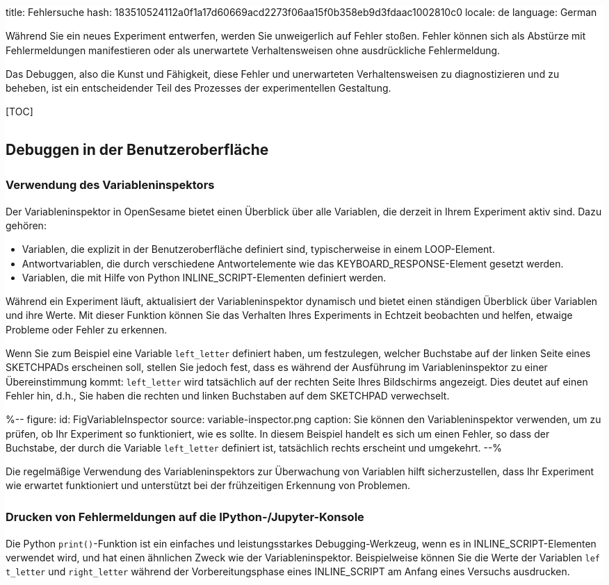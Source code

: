 title: Fehlersuche
hash: 183510524112a0f1a17d60669acd2273f06aa15f0b358eb9d3fdaac1002810c0
locale: de
language: German

Während Sie ein neues Experiment entwerfen, werden Sie unweigerlich auf Fehler stoßen. Fehler können sich als Abstürze mit Fehlermeldungen manifestieren oder als unerwartete Verhaltensweisen ohne ausdrückliche Fehlermeldung.

Das Debuggen, also die Kunst und Fähigkeit, diese Fehler und unerwarteten Verhaltensweisen zu diagnostizieren und zu beheben, ist ein entscheidender Teil des Prozesses der experimentellen Gestaltung.

[TOC]

## Debuggen in der Benutzeroberfläche

### Verwendung des Variableninspektors

Der Variableninspektor in OpenSesame bietet einen Überblick über alle Variablen, die derzeit in Ihrem Experiment aktiv sind. Dazu gehören:

- Variablen, die explizit in der Benutzeroberfläche definiert sind, typischerweise in einem LOOP-Element.
- Antwortvariablen, die durch verschiedene Antwortelemente wie das KEYBOARD_RESPONSE-Element gesetzt werden.
- Variablen, die mit Hilfe von Python INLINE_SCRIPT-Elementen definiert werden.

Während ein Experiment läuft, aktualisiert der Variableninspektor dynamisch und bietet einen ständigen Überblick über Variablen und ihre Werte. Mit dieser Funktion können Sie das Verhalten Ihres Experiments in Echtzeit beobachten und helfen, etwaige Probleme oder Fehler zu erkennen.

Wenn Sie zum Beispiel eine Variable `left_letter` definiert haben, um festzulegen, welcher Buchstabe auf der linken Seite eines SKETCHPADs erscheinen soll, stellen Sie jedoch fest, dass es während der Ausführung im Variableninspektor zu einer Übereinstimmung kommt: `left_letter` wird tatsächlich auf der rechten Seite Ihres Bildschirms angezeigt. Dies deutet auf einen Fehler hin, d.h., Sie haben die rechten und linken Buchstaben auf dem SKETCHPAD verwechselt.

%--
figure:
 id: FigVariableInspector
 source: variable-inspector.png
 caption: Sie können den Variableninspektor verwenden, um zu prüfen, ob Ihr Experiment so funktioniert, wie es sollte. In diesem Beispiel handelt es sich um einen Fehler, so dass der Buchstabe, der durch die Variable `left_letter` definiert ist, tatsächlich rechts erscheint und umgekehrt.
--%

Die regelmäßige Verwendung des Variableninspektors zur Überwachung von Variablen hilft sicherzustellen, dass Ihr Experiment wie erwartet funktioniert und unterstützt bei der frühzeitigen Erkennung von Problemen.

### Drucken von Fehlermeldungen auf die IPython-/Jupyter-Konsole

Die Python `print()`-Funktion ist ein einfaches und leistungsstarkes Debugging-Werkzeug, wenn es in INLINE_SCRIPT-Elementen verwendet wird, und hat einen ähnlichen Zweck wie der Variableninspektor. Beispielweise können Sie die Werte der Variablen `left_letter` und `right_letter` während der Vorbereitungsphase eines INLINE_SCRIPT am Anfang eines Versuchs ausdrucken.
